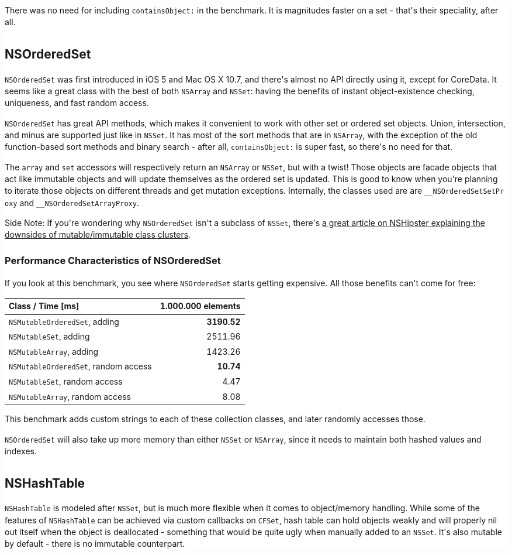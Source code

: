 There was no need for including `containsObject:` in the benchmark. It is magnitudes faster on a set - that's their speciality, after all.

## NSOrderedSet
`NSOrderedSet` was first introduced in iOS 5 and Mac OS X 10.7, and there's almost no API directly using it, except for CoreData. It seems like a great class with the best of both `NSArray` and `NSSet`: having the benefits of instant object-existence checking, uniqueness, and fast random access.

`NSOrderedSet` has great API methods, which makes it convenient to work with other set or ordered set objects. Union, intersection, and minus are supported just like in `NSSet`. It has most of the sort methods that are in `NSArray`, with the exception of the old function-based sort methods and binary search - after all, `containsObject:` is super fast, so there's no need for that.

The `array` and `set` accessors will respectively return an `NSArray` or `NSSet`, but with a twist! Those objects are facade objects that act like immutable objects and will update themselves as the ordered set is updated. This is good to know when you're planning to iterate those objects on different threads and get mutation exceptions. Internally, the classes used are are `__NSOrderedSetSetProxy` and `__NSOrderedSetArrayProxy`.

Side Note: If you're wondering why `NSOrderedSet` isn't a subclass of `NSSet`, there's [a great article on NSHipster explaining the downsides of mutable/immutable class clusters](http://nshipster.com/nsorderedset/).

### Performance Characteristics of NSOrderedSet

If you look at this benchmark, you see where `NSOrderedSet` starts getting expensive. All those benefits can't come for free:

<table><thead><tr><th style="text-align: left;">Class / Time [ms]</th><th style="text-align: right;">1.000.000 elements</th></tr></thead><tbody><tr><td style="text-align: left;"><code>NSMutableOrderedSet</code>, adding</td><td style="text-align: right;"><strong>3190.52</strong></td>
</tr><tr><td style="text-align: left;"><code>NSMutableSet</code>, adding</td><td style="text-align: right;">2511.96</td>
</tr><tr><td style="text-align: left;"><code>NSMutableArray</code>, adding</td><td style="text-align: right;">1423.26</td>
</tr><tr><td style="text-align: left;"><code>NSMutableOrderedSet</code>, random access</td><td style="text-align: right;"><strong>10.74</strong></td>
</tr><tr><td style="text-align: left;"><code>NSMutableSet</code>, random access</td><td style="text-align: right;">4.47</td>
</tr><tr><td style="text-align: left;"><code>NSMutableArray</code>, random access</td><td style="text-align: right;">8.08</td>
</tr></tbody></table>


This benchmark adds custom strings to each of these collection classes, and later randomly accesses those.

`NSOrderedSet` will also take up more memory than either `NSSet` or `NSArray`, since it needs to maintain both hashed values and indexes.

## NSHashTable

`NSHashTable` is modeled after `NSSet`, but is much more flexible when it comes to object/memory handling. While some of the features of `NSHashTable` can be achieved via custom callbacks on `CFSet`, hash table can hold objects weakly and will properly nil out itself when the object is deallocated - something that would be quite ugly when manually added to an `NSSet`. It's also mutable by default - there is no immutable counterpart.
